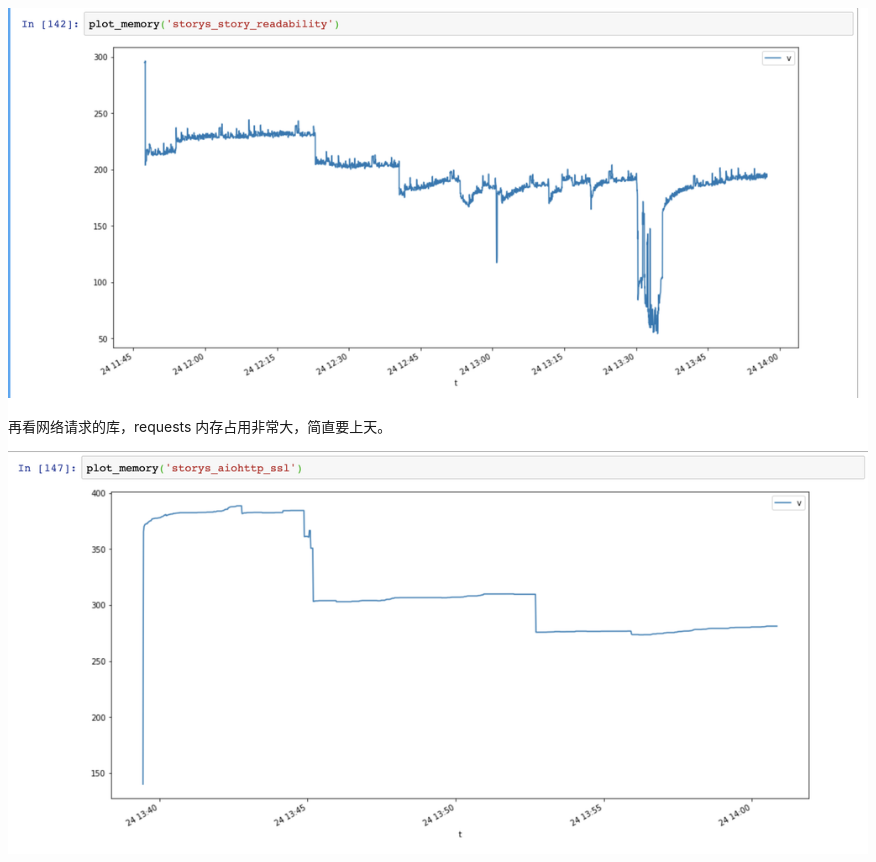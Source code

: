 ![feed-readability.png](/static/2020-04-05/feed-readability.png)

再看网络请求的库，requests 内存占用非常大，简直要上天。

![aiohttp-ssl.png](/static/2020-04-05/aiohttp-ssl.png)